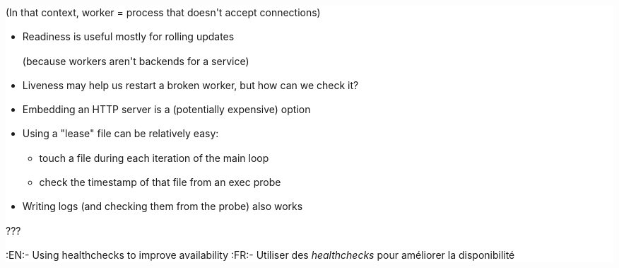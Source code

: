 (In that context, worker = process that doesn't accept connections)

- Readiness is useful mostly for rolling updates

  (because workers aren't backends for a service)

- Liveness may help us restart a broken worker, but how can we check it?

- Embedding an HTTP server is a (potentially expensive) option

- Using a "lease" file can be relatively easy:

  - touch a file during each iteration of the main loop

  - check the timestamp of that file from an exec probe

- Writing logs (and checking them from the probe) also works

???

:EN:- Using healthchecks to improve availability
:FR:- Utiliser des *healthchecks* pour améliorer la disponibilité
